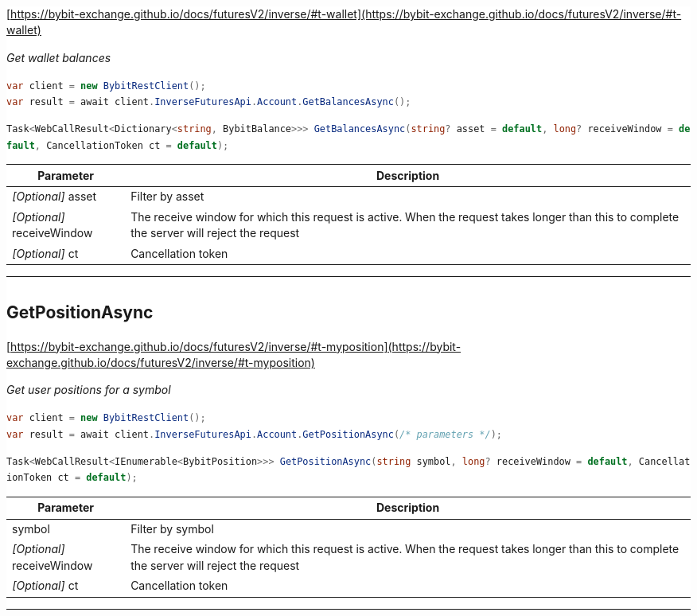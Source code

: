 [https://bybit-exchange.github.io/docs/futuresV2/inverse/#t-wallet](https://bybit-exchange.github.io/docs/futuresV2/inverse/#t-wallet)  
<p>

*Get wallet balances*  

```csharp  
var client = new BybitRestClient();  
var result = await client.InverseFuturesApi.Account.GetBalancesAsync();  
```  

```csharp  
Task<WebCallResult<Dictionary<string, BybitBalance>>> GetBalancesAsync(string? asset = default, long? receiveWindow = default, CancellationToken ct = default);  
```  

|Parameter|Description|
|---|---|
|_[Optional]_ asset|Filter by asset|
|_[Optional]_ receiveWindow|The receive window for which this request is active. When the request takes longer than this to complete the server will reject the request|
|_[Optional]_ ct|Cancellation token|

</p>

***

## GetPositionAsync  

[https://bybit-exchange.github.io/docs/futuresV2/inverse/#t-myposition](https://bybit-exchange.github.io/docs/futuresV2/inverse/#t-myposition)  
<p>

*Get user positions for a symbol*  

```csharp  
var client = new BybitRestClient();  
var result = await client.InverseFuturesApi.Account.GetPositionAsync(/* parameters */);  
```  

```csharp  
Task<WebCallResult<IEnumerable<BybitPosition>>> GetPositionAsync(string symbol, long? receiveWindow = default, CancellationToken ct = default);  
```  

|Parameter|Description|
|---|---|
|symbol|Filter by symbol|
|_[Optional]_ receiveWindow|The receive window for which this request is active. When the request takes longer than this to complete the server will reject the request|
|_[Optional]_ ct|Cancellation token|

</p>

***
